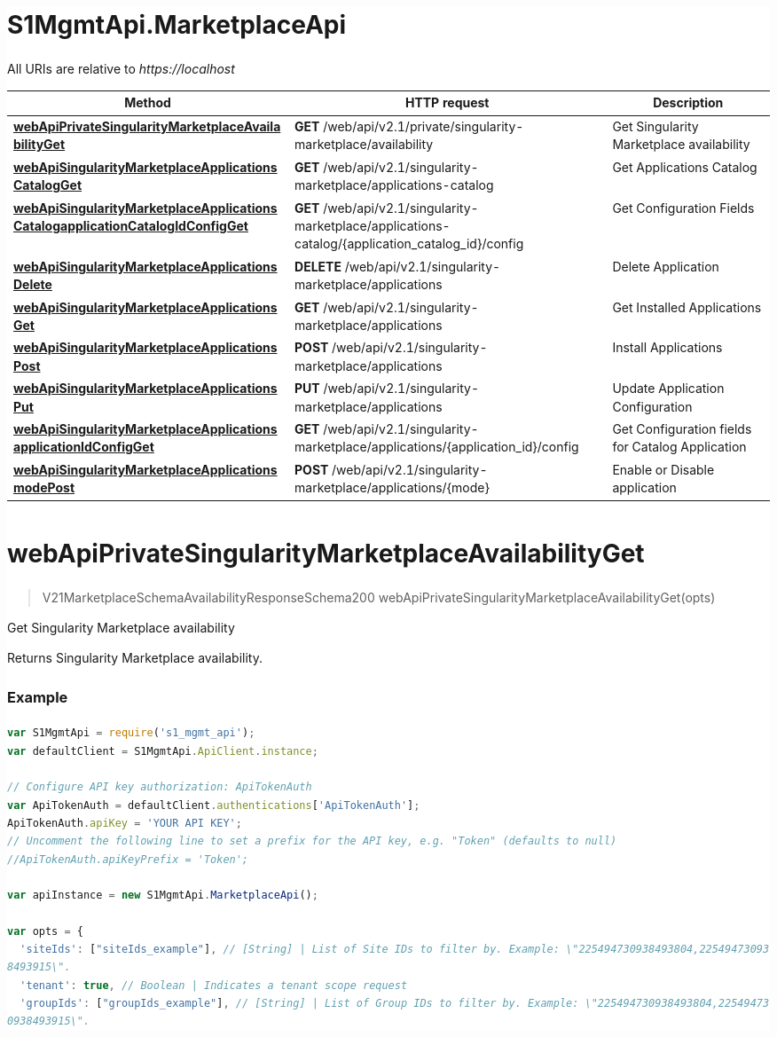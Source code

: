 # S1MgmtApi.MarketplaceApi

All URIs are relative to *https://localhost*

Method | HTTP request | Description
------------- | ------------- | -------------
[**webApiPrivateSingularityMarketplaceAvailabilityGet**](MarketplaceApi.md#webApiPrivateSingularityMarketplaceAvailabilityGet) | **GET** /web/api/v2.1/private/singularity-marketplace/availability | Get Singularity Marketplace availability
[**webApiSingularityMarketplaceApplicationsCatalogGet**](MarketplaceApi.md#webApiSingularityMarketplaceApplicationsCatalogGet) | **GET** /web/api/v2.1/singularity-marketplace/applications-catalog | Get Applications Catalog
[**webApiSingularityMarketplaceApplicationsCatalogapplicationCatalogIdConfigGet**](MarketplaceApi.md#webApiSingularityMarketplaceApplicationsCatalogapplicationCatalogIdConfigGet) | **GET** /web/api/v2.1/singularity-marketplace/applications-catalog/{application_catalog_id}/config | Get Configuration Fields
[**webApiSingularityMarketplaceApplicationsDelete**](MarketplaceApi.md#webApiSingularityMarketplaceApplicationsDelete) | **DELETE** /web/api/v2.1/singularity-marketplace/applications | Delete Application
[**webApiSingularityMarketplaceApplicationsGet**](MarketplaceApi.md#webApiSingularityMarketplaceApplicationsGet) | **GET** /web/api/v2.1/singularity-marketplace/applications | Get Installed Applications
[**webApiSingularityMarketplaceApplicationsPost**](MarketplaceApi.md#webApiSingularityMarketplaceApplicationsPost) | **POST** /web/api/v2.1/singularity-marketplace/applications | Install Applications
[**webApiSingularityMarketplaceApplicationsPut**](MarketplaceApi.md#webApiSingularityMarketplaceApplicationsPut) | **PUT** /web/api/v2.1/singularity-marketplace/applications | Update Application Configuration
[**webApiSingularityMarketplaceApplicationsapplicationIdConfigGet**](MarketplaceApi.md#webApiSingularityMarketplaceApplicationsapplicationIdConfigGet) | **GET** /web/api/v2.1/singularity-marketplace/applications/{application_id}/config | Get Configuration fields for Catalog Application
[**webApiSingularityMarketplaceApplicationsmodePost**](MarketplaceApi.md#webApiSingularityMarketplaceApplicationsmodePost) | **POST** /web/api/v2.1/singularity-marketplace/applications/{mode} | Enable or Disable application


<a name="webApiPrivateSingularityMarketplaceAvailabilityGet"></a>
# **webApiPrivateSingularityMarketplaceAvailabilityGet**
> V21MarketplaceSchemaAvailabilityResponseSchema200 webApiPrivateSingularityMarketplaceAvailabilityGet(opts)

Get Singularity Marketplace availability

Returns Singularity Marketplace availability.

### Example
```javascript
var S1MgmtApi = require('s1_mgmt_api');
var defaultClient = S1MgmtApi.ApiClient.instance;

// Configure API key authorization: ApiTokenAuth
var ApiTokenAuth = defaultClient.authentications['ApiTokenAuth'];
ApiTokenAuth.apiKey = 'YOUR API KEY';
// Uncomment the following line to set a prefix for the API key, e.g. "Token" (defaults to null)
//ApiTokenAuth.apiKeyPrefix = 'Token';

var apiInstance = new S1MgmtApi.MarketplaceApi();

var opts = { 
  'siteIds': ["siteIds_example"], // [String] | List of Site IDs to filter by. Example: \"225494730938493804,225494730938493915\".
  'tenant': true, // Boolean | Indicates a tenant scope request
  'groupIds': ["groupIds_example"], // [String] | List of Group IDs to filter by. Example: \"225494730938493804,225494730938493915\".
```